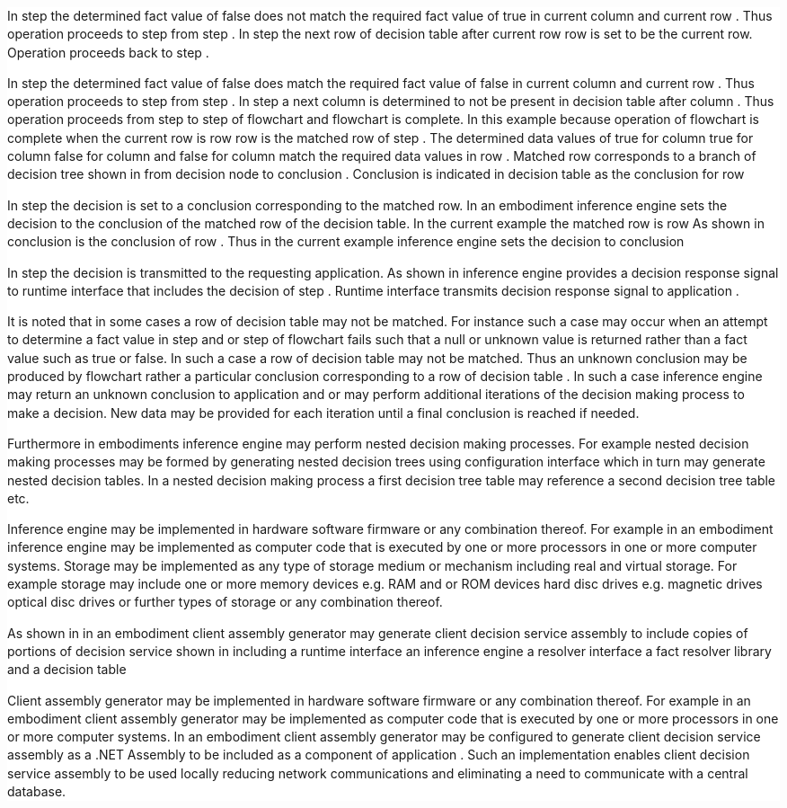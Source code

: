 In step the determined fact value of false does not match the required fact value of true in current column and current row . Thus operation proceeds to step from step . In step the next row of decision table after current row row is set to be the current row. Operation proceeds back to step .

In step the determined fact value of false does match the required fact value of false in current column and current row . Thus operation proceeds to step from step . In step a next column is determined to not be present in decision table after column . Thus operation proceeds from step to step of flowchart and flowchart is complete. In this example because operation of flowchart is complete when the current row is row row is the matched row of step . The determined data values of true for column true for column false for column and false for column match the required data values in row . Matched row corresponds to a branch of decision tree shown in from decision node to conclusion . Conclusion is indicated in decision table as the conclusion for row

In step the decision is set to a conclusion corresponding to the matched row. In an embodiment inference engine sets the decision to the conclusion of the matched row of the decision table. In the current example the matched row is row As shown in conclusion is the conclusion of row . Thus in the current example inference engine sets the decision to conclusion

In step the decision is transmitted to the requesting application. As shown in inference engine provides a decision response signal to runtime interface that includes the decision of step . Runtime interface transmits decision response signal to application .

It is noted that in some cases a row of decision table may not be matched. For instance such a case may occur when an attempt to determine a fact value in step and or step of flowchart fails such that a null or unknown value is returned rather than a fact value such as true or false. In such a case a row of decision table may not be matched. Thus an unknown conclusion may be produced by flowchart rather a particular conclusion corresponding to a row of decision table . In such a case inference engine may return an unknown conclusion to application and or may perform additional iterations of the decision making process to make a decision. New data may be provided for each iteration until a final conclusion is reached if needed.

Furthermore in embodiments inference engine may perform nested decision making processes. For example nested decision making processes may be formed by generating nested decision trees using configuration interface which in turn may generate nested decision tables. In a nested decision making process a first decision tree table may reference a second decision tree table etc.

Inference engine may be implemented in hardware software firmware or any combination thereof. For example in an embodiment inference engine may be implemented as computer code that is executed by one or more processors in one or more computer systems. Storage may be implemented as any type of storage medium or mechanism including real and virtual storage. For example storage may include one or more memory devices e.g. RAM and or ROM devices hard disc drives e.g. magnetic drives optical disc drives or further types of storage or any combination thereof.

As shown in in an embodiment client assembly generator may generate client decision service assembly to include copies of portions of decision service shown in including a runtime interface an inference engine a resolver interface a fact resolver library and a decision table

Client assembly generator may be implemented in hardware software firmware or any combination thereof. For example in an embodiment client assembly generator may be implemented as computer code that is executed by one or more processors in one or more computer systems. In an embodiment client assembly generator may be configured to generate client decision service assembly as a .NET Assembly to be included as a component of application . Such an implementation enables client decision service assembly to be used locally reducing network communications and eliminating a need to communicate with a central database.
